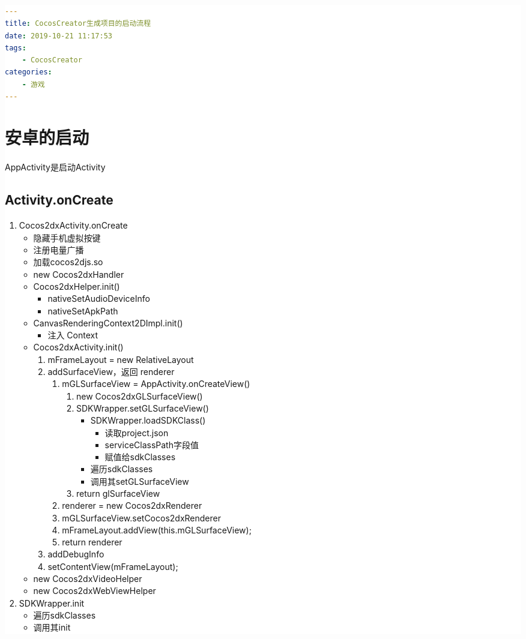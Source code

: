 ```yaml
---
title: CocosCreator生成项目的启动流程
date: 2019-10-21 11:17:53
tags: 
	- CocosCreator
categories:
	- 游戏
---
```


# 安卓的启动

AppActivity是启动Activity

## Activity.onCreate

1. Cocos2dxActivity.onCreate
	- 隐藏手机虚拟按键
	- 注册电量广播
	- 加载cocos2djs.so
	- new Cocos2dxHandler
	- Cocos2dxHelper.init()
		- nativeSetAudioDeviceInfo
		- nativeSetApkPath
	- CanvasRenderingContext2DImpl.init()
		- 注入 Context
	- Cocos2dxActivity.init()
		1. mFrameLayout = new RelativeLayout
		2. addSurfaceView，返回 renderer
			1. mGLSurfaceView = AppActivity.onCreateView() 
				1. new Cocos2dxGLSurfaceView()
				2. SDKWrapper.setGLSurfaceView()
					- SDKWrapper.loadSDKClass()
						- 读取project.json
						- serviceClassPath字段值
						- 赋值给sdkClasses
					- 遍历sdkClasses
					- 调用其setGLSurfaceView
				3. return glSurfaceView
			2. renderer = new Cocos2dxRenderer
			3. mGLSurfaceView.setCocos2dxRenderer
			4. mFrameLayout.addView(this.mGLSurfaceView);
			5. return renderer
		3. addDebugInfo
		4. setContentView(mFrameLayout);
	- new Cocos2dxVideoHelper
	- new Cocos2dxWebViewHelper
2. SDKWrapper.init
	- 遍历sdkClasses
	- 调用其init 
